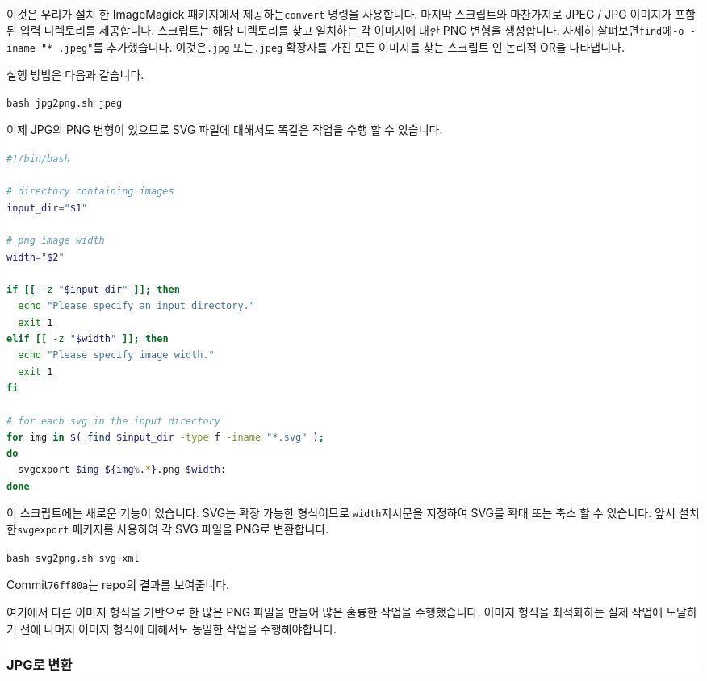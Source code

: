 이것은 우리가 설치 한 ImageMagick 패키지에서 제공하는`convert` 명령을 사용합니다.
 마지막 스크립트와 마찬가지로 JPEG / JPG 이미지가 포함 된 입력 디렉토리를 제공합니다.
 스크립트는 해당 디렉토리를 찾고 일치하는 각 이미지에 대한 PNG 변형을 생성합니다.
 자세히 살펴보면`find`에`-o -iname "* .jpeg"`를 추가했습니다.
 이것은`.jpg` 또는`.jpeg` 확장자를 가진 모든 이미지를 찾는 스크립트 인 논리적 OR을 나타냅니다.
 

실행 방법은 다음과 같습니다.
 

```terminal
bash jpg2png.sh jpeg
```

이제 JPG의 PNG 변형이 있으므로 SVG 파일에 대해서도 똑같은 작업을 수행 할 수 있습니다.
 

```svg2png.sh
#!/bin/bash

# directory containing images
input_dir="$1"

# png image width
width="$2"

if [[ -z "$input_dir" ]]; then
  echo "Please specify an input directory."
  exit 1
elif [[ -z "$width" ]]; then
  echo "Please specify image width."
  exit 1
fi

# for each svg in the input directory
for img in $( find $input_dir -type f -iname "*.svg" );
do
  svgexport $img ${img%.*}.png $width:
done
```

이 스크립트에는 새로운 기능이 있습니다.
 SVG는 확장 가능한 형식이므로 `width`지시문을 지정하여 SVG를 확대 또는 축소 할 수 있습니다.
 앞서 설치 한`svgexport` 패키지를 사용하여 각 SVG 파일을 PNG로 변환합니다.
 

```terminal
bash svg2png.sh svg+xml
```

Commit`76ff80a`는 repo의 결과를 보여줍니다.
 

여기에서 다른 이미지 형식을 기반으로 한 많은 PNG 파일을 만들어 많은 훌륭한 작업을 수행했습니다.
 이미지 형식을 최적화하는 실제 작업에 도달하기 전에 나머지 이미지 형식에 대해서도 동일한 작업을 수행해야합니다.
 

### JPG로 변환
 